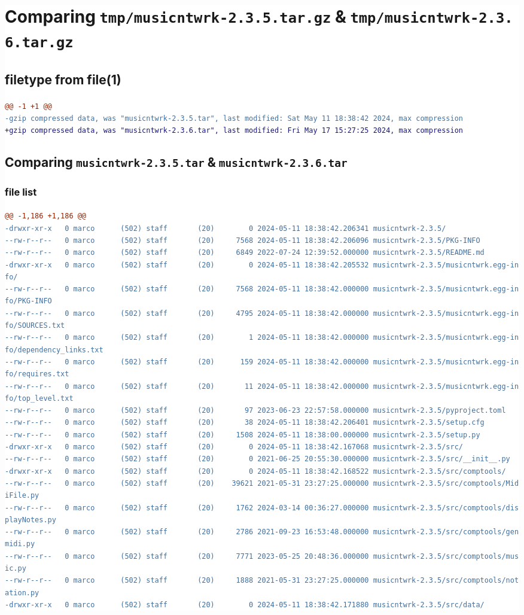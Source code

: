 # Comparing `tmp/musicntwrk-2.3.5.tar.gz` & `tmp/musicntwrk-2.3.6.tar.gz`

## filetype from file(1)

```diff
@@ -1 +1 @@
-gzip compressed data, was "musicntwrk-2.3.5.tar", last modified: Sat May 11 18:38:42 2024, max compression
+gzip compressed data, was "musicntwrk-2.3.6.tar", last modified: Fri May 17 15:27:25 2024, max compression
```

## Comparing `musicntwrk-2.3.5.tar` & `musicntwrk-2.3.6.tar`

### file list

```diff
@@ -1,186 +1,186 @@
-drwxr-xr-x   0 marco      (502) staff       (20)        0 2024-05-11 18:38:42.206341 musicntwrk-2.3.5/
--rw-r--r--   0 marco      (502) staff       (20)     7568 2024-05-11 18:38:42.206096 musicntwrk-2.3.5/PKG-INFO
--rw-r--r--   0 marco      (502) staff       (20)     6849 2022-07-24 12:39:52.000000 musicntwrk-2.3.5/README.md
-drwxr-xr-x   0 marco      (502) staff       (20)        0 2024-05-11 18:38:42.205532 musicntwrk-2.3.5/musicntwrk.egg-info/
--rw-r--r--   0 marco      (502) staff       (20)     7568 2024-05-11 18:38:42.000000 musicntwrk-2.3.5/musicntwrk.egg-info/PKG-INFO
--rw-r--r--   0 marco      (502) staff       (20)     4795 2024-05-11 18:38:42.000000 musicntwrk-2.3.5/musicntwrk.egg-info/SOURCES.txt
--rw-r--r--   0 marco      (502) staff       (20)        1 2024-05-11 18:38:42.000000 musicntwrk-2.3.5/musicntwrk.egg-info/dependency_links.txt
--rw-r--r--   0 marco      (502) staff       (20)      159 2024-05-11 18:38:42.000000 musicntwrk-2.3.5/musicntwrk.egg-info/requires.txt
--rw-r--r--   0 marco      (502) staff       (20)       11 2024-05-11 18:38:42.000000 musicntwrk-2.3.5/musicntwrk.egg-info/top_level.txt
--rw-r--r--   0 marco      (502) staff       (20)       97 2023-06-23 22:57:58.000000 musicntwrk-2.3.5/pyproject.toml
--rw-r--r--   0 marco      (502) staff       (20)       38 2024-05-11 18:38:42.206401 musicntwrk-2.3.5/setup.cfg
--rw-r--r--   0 marco      (502) staff       (20)     1508 2024-05-11 18:38:00.000000 musicntwrk-2.3.5/setup.py
-drwxr-xr-x   0 marco      (502) staff       (20)        0 2024-05-11 18:38:42.167068 musicntwrk-2.3.5/src/
--rw-r--r--   0 marco      (502) staff       (20)        0 2021-06-25 20:55:30.000000 musicntwrk-2.3.5/src/__init__.py
-drwxr-xr-x   0 marco      (502) staff       (20)        0 2024-05-11 18:38:42.168522 musicntwrk-2.3.5/src/comptools/
--rw-r--r--   0 marco      (502) staff       (20)    39621 2021-05-31 23:27:25.000000 musicntwrk-2.3.5/src/comptools/MidiFile.py
--rw-r--r--   0 marco      (502) staff       (20)     1762 2024-03-14 00:36:27.000000 musicntwrk-2.3.5/src/comptools/displayNotes.py
--rw-r--r--   0 marco      (502) staff       (20)     2786 2021-09-23 16:53:48.000000 musicntwrk-2.3.5/src/comptools/genmidi.py
--rw-r--r--   0 marco      (502) staff       (20)     7771 2023-05-25 20:48:36.000000 musicntwrk-2.3.5/src/comptools/music.py
--rw-r--r--   0 marco      (502) staff       (20)     1888 2021-05-31 23:27:25.000000 musicntwrk-2.3.5/src/comptools/notation.py
-drwxr-xr-x   0 marco      (502) staff       (20)        0 2024-05-11 18:38:42.171880 musicntwrk-2.3.5/src/data/
```